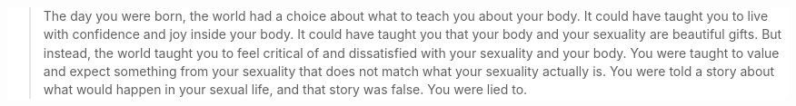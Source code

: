 > The day you were born, the world had a choice about what to teach you about your body. It could have taught you to live with confidence and joy inside your body. It could have taught you that your body and your sexuality are beautiful gifts. But instead, the world taught you to feel critical of and dissatisfied with your sexuality and your body. You were taught to value and expect something from your sexuality that does not match what your sexuality actually is. You were told a story about what would happen in your sexual life, and that story was false. You were lied to. 
